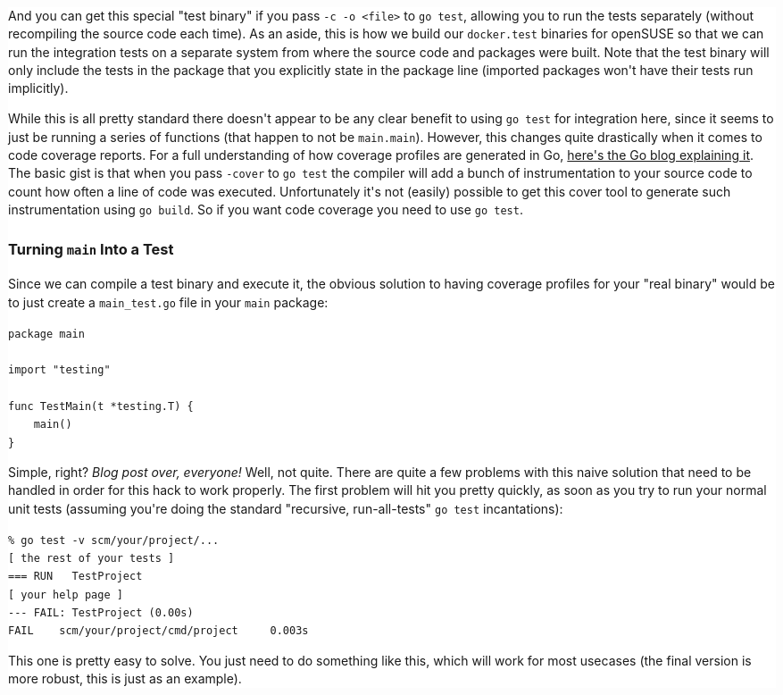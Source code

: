 And you can get this special "test binary" if you pass `-c -o <file>` to `go
test`, allowing you to run the tests separately (without recompiling the source
code each time). As an aside, this is how we build our `docker.test` binaries
for openSUSE so that we can run the integration tests on a separate system from
where the source code and packages were built. Note that the test binary will
only include the tests in the package that you explicitly state in the package
line (imported packages won't have their tests run implicitly).

While this is all pretty standard there doesn't appear to be any clear benefit
to using `go test` for integration here, since it seems to just be running a
series of functions (that happen to not be `main.main`). However, this changes
quite drastically when it comes to code coverage reports. For a full
understanding of how coverage profiles are generated in Go, [here's the Go blog
explaining it][go-blog-cover]. The basic gist is that when you pass `-cover` to
`go test` the compiler will add a bunch of instrumentation to your source code
to count how often a line of code was executed. Unfortunately it's not (easily)
possible to get this cover tool to generate such instrumentation using `go
build`. So if you want code coverage you need to use `go test`.

[go-blog-cover]: https://blog.golang.org/cover

### Turning `main` Into a Test ###

Since we can compile a test binary and execute it, the obvious solution to
having coverage profiles for your "real binary" would be to just create a
`main_test.go` file in your `main` package:

```language-go
package main

import "testing"

func TestMain(t *testing.T) {
	main()
}
```

Simple, right? *Blog post over, everyone!* Well, not quite. There are quite a
few problems with this naive solution that need to be handled in order for this
hack to work properly. The first problem will hit you pretty quickly, as soon
as you try to run your normal unit tests (assuming you're doing the standard
"recursive, run-all-tests" `go test` incantations):

```language-bash
% go test -v scm/your/project/...
[ the rest of your tests ]
=== RUN   TestProject
[ your help page ]
--- FAIL: TestProject (0.00s)
FAIL    scm/your/project/cmd/project     0.003s
```

This one is pretty easy to solve. You just need to do something like this,
which will work for most usecases (the final version is more robust, this is
just as an example).


[bats]: https://github.com/sstephenson/bats
[umoci-TestUmoci]: https://github.com/openSUSE/umoci/blob/v0.2.1/cmd/umoci/main_test.go
[umoci-collate.awk]: https://github.com/openSUSE/umoci/blob/v0.2.1/hack/collate.awk
[umoci]: https://github.com/openSUSE/umoci
[umoci-coverage-example]: https://travis-ci.org/openSUSE/umoci/jobs/221181536#L1846-L2074